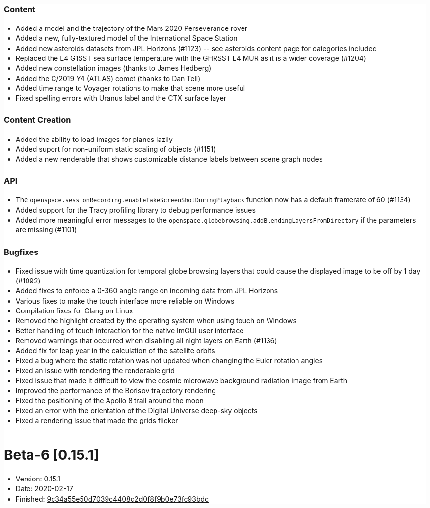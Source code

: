 ### Content
 - Added a model and the trajectory of the Mars 2020 Perseverance rover
 - Added a new, fully-textured model of the International Space Station
 - Added new asteroids datasets from JPL Horizons (#1123) -- see [asteroids content page](http://wiki.openspaceproject.com/docs/users/content/asteroids#asteroid-content-categories) for categories included
 - Replaced the L4 G1SST sea surface temperature with the GHRSST L4 MUR as it is a wider coverage (#1204)
 - Added new constellation images (thanks to James Hedberg)
 - Added the C/2019 Y4 (ATLAS) comet (thanks to Dan Tell)
 - Added time range to Voyager rotations to make that scene more useful
 - Fixed spelling errors with Uranus label and the CTX surface layer
 
### Content Creation
 - Added the ability to load images for planes lazily
 - Added suport for non-uniform static scaling of objects (#1151)
 - Added a new renderable that shows customizable distance labels between scene graph nodes

### API
 - The `openspace.sessionRecording.enableTakeScreenShotDuringPlayback` function now has a default framerate of 60 (#1134)
 - Added support for the Tracy profiling library to debug performance issues
 - Added more meaningful error messages to the `openspace.globebrowsing.addBlendingLayersFromDirectory` if the parameters are missing (#1101)

### Bugfixes
 - Fixed issue with time quantization for temporal globe browsing layers that could cause the displayed image to be off by 1 day (#1092)
 - Added fixes to enforce a 0-360 angle range on incoming data from JPL Horizons
 - Various fixes to make the touch interface more reliable on Windows
 - Compilation fixes for Clang on Linux
 - Removed the highlight created by the operating system when using touch on Windows
 - Better handling of touch interaction for the native ImGUI user interface
 - Removed warnings that occurred when disabling all night layers on Earth (#1136)
 - Added fix for leap year in the calculation of the satellite orbits
 - Fixed a bug where the static rotation was not updated when changing the Euler rotation angles
 - Fixed an issue with rendering the renderable grid
 - Fixed issue that made it difficult to view the cosmic microwave background radiation image from Earth
 - Improved the performance of the Borisov trajectory rendering
 - Fixed the positioning of the Apollo 8 trail around the moon
 - Fixed an error with the orientation of the Digital Universe deep-sky objects
 - Fixed a rendering issue that made the grids flicker

# Beta-6 [0.15.1]
 - Version: 0.15.1
 - Date: 2020-02-17
 - Finished: [9c34a55e50d7039c4408d2d0f8f9b0e73fc93bdc](https://github.com/OpenSpace/OpenSpace/commit/9c34a55e50d7039c4408d2d0f8f9b0e73fc93bdc)
